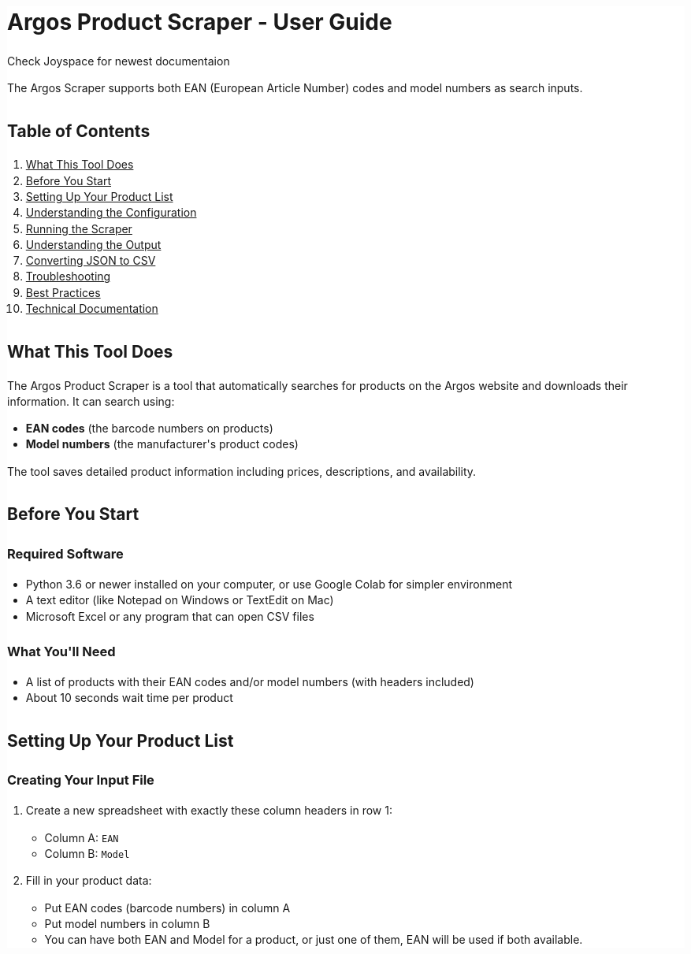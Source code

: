 # Argos Product Scraper - User Guide
Check Joyspace for newest documentaion

The Argos Scraper supports both EAN (European Article Number) codes and model numbers as search inputs.

## Table of Contents
1. [What This Tool Does](#what-this-tool-does)
2. [Before You Start](#before-you-start)
3. [Setting Up Your Product List](#setting-up-your-product-list)
4. [Understanding the Configuration](#understanding-the-configuration)
5. [Running the Scraper](#running-the-scraper)
6. [Understanding the Output](#understanding-the-output)
7. [Converting JSON to CSV](#converting-json-to-csv)
8. [Troubleshooting](#troubleshooting)
9. [Best Practices](#best-practices)
10. [Technical Documentation](#technical-documentation)

## What This Tool Does

The Argos Product Scraper is a tool that automatically searches for products on the Argos website and downloads their information. It can search using:
- **EAN codes** (the barcode numbers on products)
- **Model numbers** (the manufacturer's product codes)

The tool saves detailed product information including prices, descriptions, and availability.

## Before You Start

### Required Software
- Python 3.6 or newer installed on your computer, or use Google Colab for simpler environment
- A text editor (like Notepad on Windows or TextEdit on Mac)
- Microsoft Excel or any program that can open CSV files

### What You'll Need
- A list of products with their EAN codes and/or model numbers (with headers included)
- About 10 seconds wait time per product

## Setting Up Your Product List

### Creating Your Input File

1. Create a new spreadsheet with exactly these column headers in row 1:
   - Column A: `EAN`
   - Column B: `Model`

2. Fill in your product data:
   - Put EAN codes (barcode numbers) in column A
   - Put model numbers in column B
   - You can have both EAN and Model for a product, or just one of them, EAN will be used if both available.
